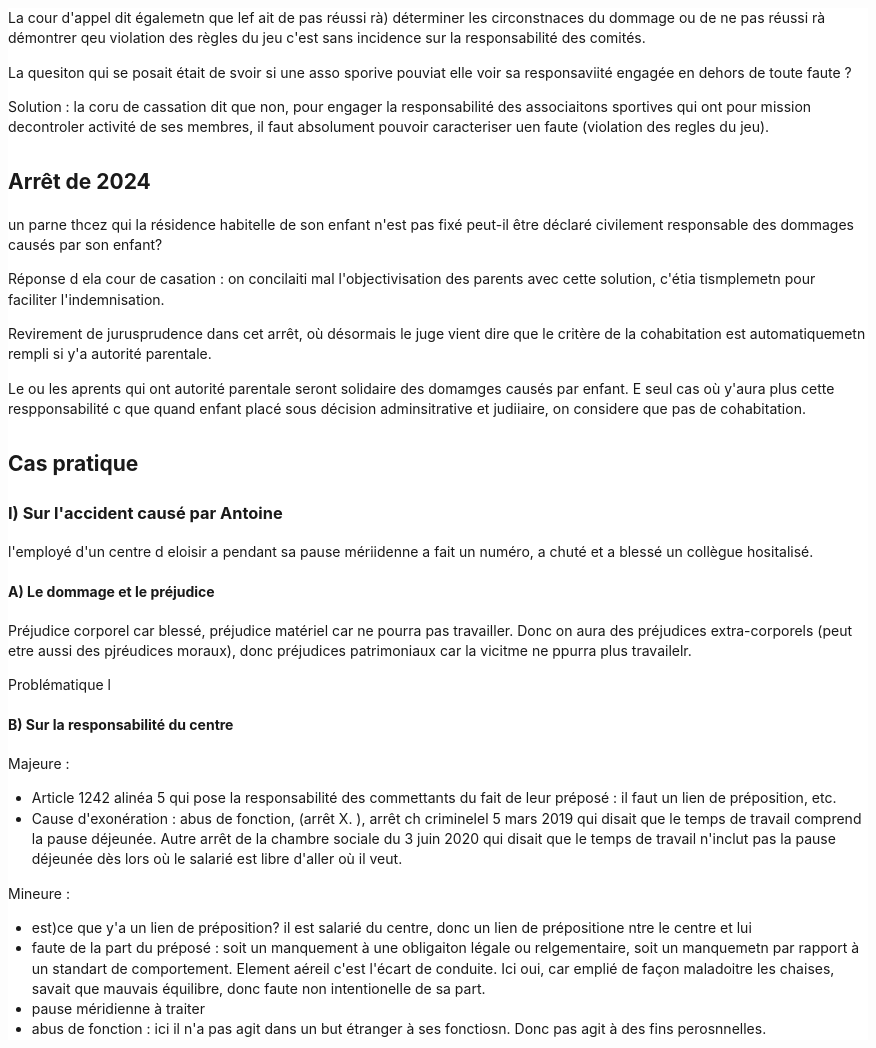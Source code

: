 La cour d'appel dit égalemetn que lef ait de pas réussi rà) déterminer les circonstnaces du dommage ou de ne pas réussi rà démontrer qeu violation des règles du jeu c'est sans incidence sur la responsabilité des comités. 

La quesiton qui se posait était de svoir si une asso sporive pouviat elle voir sa responsaviité engagée en dehors de toute faute ? 

Solution : la coru de cassation dit que non, pour engager la responsabilité des associaitons sportives qui ont pour mission decontroler activité de ses membres, il faut absolument pouvoir caracteriser uen faute (violation des regles du jeu).

## Arrêt de 2024

un parne thcez qui la résidence habitelle de son enfant n'est pas fixé peut-il être déclaré civilement responsable des dommages causés par son enfant? 

Réponse d ela cour de casation : on concilaiti mal l'objectivisation des parents avec cette solution, c'étia tismplemetn pour faciliter l'indemnisation.

Revirement de jurusprudence dans cet arrêt, où désormais le juge vient dire que le critère de la cohabitation est automatiquemetn rempli si y'a autorité parentale. 

Le ou les aprents qui ont autorité parentale seront solidaire des domamges causés par enfant. E seul cas où y'aura plus cette respponsabilité c que quand enfant placé sous décision adminsitrative et judiiaire, on considere que pas de cohabitation. 

## Cas pratique

### I) Sur l'accident causé par Antoine
l'employé d'un centre d eloisir a pendant sa pause mériidenne a fait un numéro, a chuté et a blessé un collègue hositalisé.

#### A) Le dommage et le préjudice

Préjudice corporel car blessé, préjudice matériel car ne pourra pas travailler. Donc on aura des préjudices extra-corporels (peut etre aussi des pjréudices moraux), donc préjudices patrimoniaux car la vicitme ne ppurra plus travailelr. 

Problématique l 
#### B) Sur la responsabilité du centre
Majeure : 
- Article 1242 alinéa 5 qui pose la responsabilité des commettants du fait de leur préposé : il faut un lien de préposition, etc.
- Cause d'exonération : abus de fonction, (arrêt X. ), arrêt ch criminelel 5 mars 2019 qui disait que le temps de travail comprend la pause déjeunée. Autre arrêt de la chambre sociale du 3 juin 2020 qui disait que le temps de travail n'inclut pas la pause déjeunée dès lors où le salarié est libre d'aller où il veut. 

Mineure : 
- est)ce que y'a un lien de préposition? il est salarié du centre, donc un lien de prépositione ntre le centre et lui
- faute de la part du préposé : soit un manquement à une obligaiton légale ou relgementaire, soit un manquemetn par rapport à un standart de comportement. Element aéreil c'est l'écart de conduite. Ici oui, car emplié de façon maladoitre les chaises, savait que mauvais équilibre, donc faute non intentionelle de sa part.
- pause méridienne à traiter
- abus de fonction : ici il n'a pas agit dans un but étranger à ses fonctiosn. Donc pas agit à des fins perosnnelles. 
